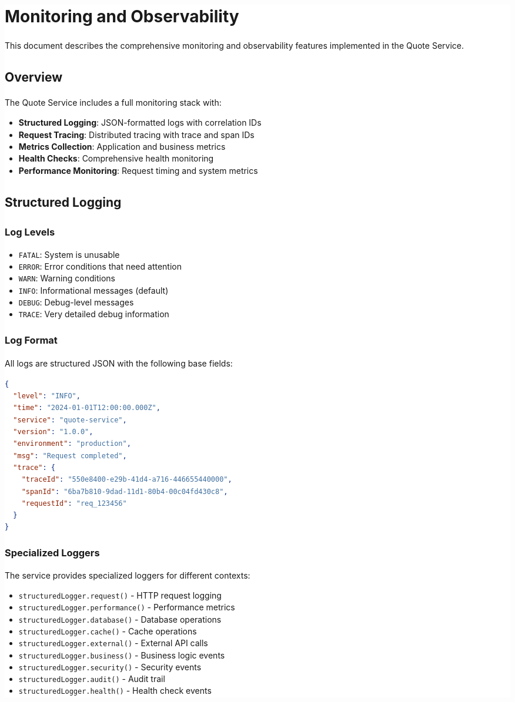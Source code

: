 # Monitoring and Observability

This document describes the comprehensive monitoring and observability features implemented in the Quote Service.

## Overview

The Quote Service includes a full monitoring stack with:

- **Structured Logging**: JSON-formatted logs with correlation IDs
- **Request Tracing**: Distributed tracing with trace and span IDs
- **Metrics Collection**: Application and business metrics
- **Health Checks**: Comprehensive health monitoring
- **Performance Monitoring**: Request timing and system metrics

## Structured Logging

### Log Levels

- `FATAL`: System is unusable
- `ERROR`: Error conditions that need attention
- `WARN`: Warning conditions
- `INFO`: Informational messages (default)
- `DEBUG`: Debug-level messages
- `TRACE`: Very detailed debug information

### Log Format

All logs are structured JSON with the following base fields:

```json
{
  "level": "INFO",
  "time": "2024-01-01T12:00:00.000Z",
  "service": "quote-service",
  "version": "1.0.0",
  "environment": "production",
  "msg": "Request completed",
  "trace": {
    "traceId": "550e8400-e29b-41d4-a716-446655440000",
    "spanId": "6ba7b810-9dad-11d1-80b4-00c04fd430c8",
    "requestId": "req_123456"
  }
}
```

### Specialized Loggers

The service provides specialized loggers for different contexts:

- `structuredLogger.request()` - HTTP request logging
- `structuredLogger.performance()` - Performance metrics
- `structuredLogger.database()` - Database operations
- `structuredLogger.cache()` - Cache operations
- `structuredLogger.external()` - External API calls
- `structuredLogger.business()` - Business logic events
- `structuredLogger.security()` - Security events
- `structuredLogger.audit()` - Audit trail
- `structuredLogger.health()` - Health check events
